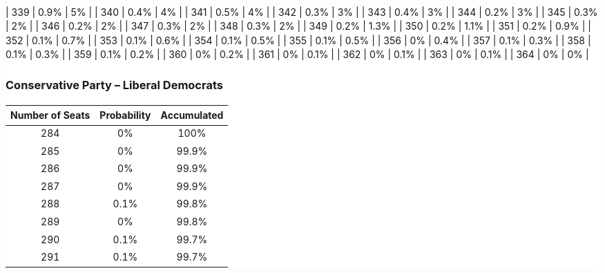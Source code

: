 | 339 | 0.9% | 5% |
| 340 | 0.4% | 4% |
| 341 | 0.5% | 4% |
| 342 | 0.3% | 3% |
| 343 | 0.4% | 3% |
| 344 | 0.2% | 3% |
| 345 | 0.3% | 2% |
| 346 | 0.2% | 2% |
| 347 | 0.3% | 2% |
| 348 | 0.3% | 2% |
| 349 | 0.2% | 1.3% |
| 350 | 0.2% | 1.1% |
| 351 | 0.2% | 0.9% |
| 352 | 0.1% | 0.7% |
| 353 | 0.1% | 0.6% |
| 354 | 0.1% | 0.5% |
| 355 | 0.1% | 0.5% |
| 356 | 0% | 0.4% |
| 357 | 0.1% | 0.3% |
| 358 | 0.1% | 0.3% |
| 359 | 0.1% | 0.2% |
| 360 | 0% | 0.2% |
| 361 | 0% | 0.1% |
| 362 | 0% | 0.1% |
| 363 | 0% | 0.1% |
| 364 | 0% | 0% |

### Conservative Party – Liberal Democrats

| Number of Seats | Probability | Accumulated |
|:---------------:|:-----------:|:-----------:|
| 284 | 0% | 100% |
| 285 | 0% | 99.9% |
| 286 | 0% | 99.9% |
| 287 | 0% | 99.9% |
| 288 | 0.1% | 99.8% |
| 289 | 0% | 99.8% |
| 290 | 0.1% | 99.7% |
| 291 | 0.1% | 99.7% |